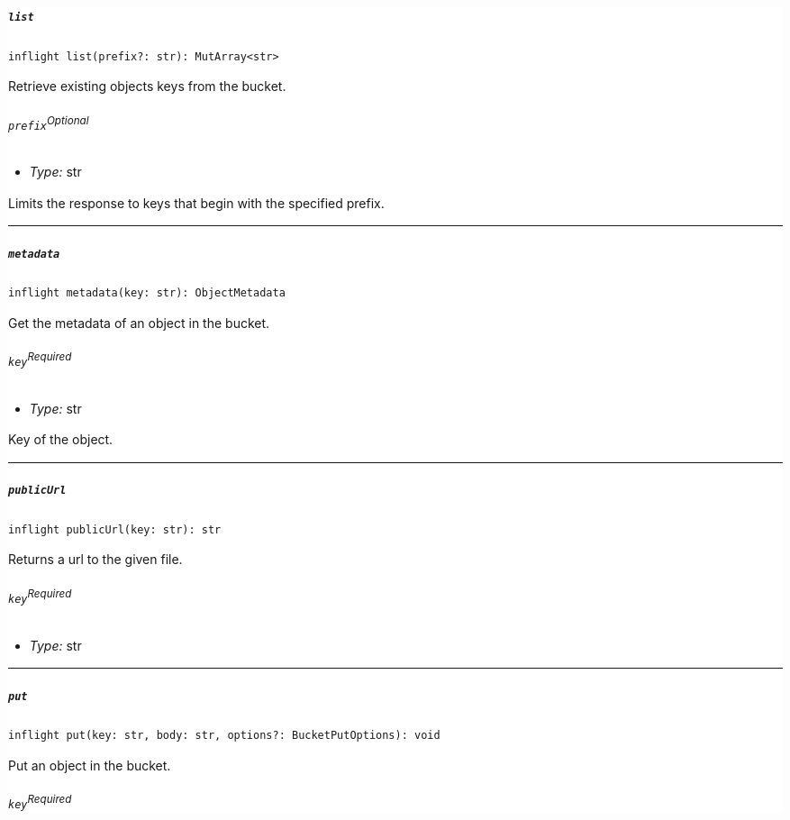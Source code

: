 
##### `list` <a name="list" id="IBucketClient.list"></a>

```wing
inflight list(prefix?: str): MutArray<str>
```

Retrieve existing objects keys from the bucket.

###### `prefix`<sup>Optional</sup> <a name="prefix" id="IBucketClient.list.parameter.prefix"></a>

- *Type:* str

Limits the response to keys that begin with the specified prefix.

---

##### `metadata` <a name="metadata" id="IBucketClient.metadata"></a>

```wing
inflight metadata(key: str): ObjectMetadata
```

Get the metadata of an object in the bucket.

###### `key`<sup>Required</sup> <a name="key" id="IBucketClient.metadata.parameter.key"></a>

- *Type:* str

Key of the object.

---

##### `publicUrl` <a name="publicUrl" id="IBucketClient.publicUrl"></a>

```wing
inflight publicUrl(key: str): str
```

Returns a url to the given file.

###### `key`<sup>Required</sup> <a name="key" id="IBucketClient.publicUrl.parameter.key"></a>

- *Type:* str

---

##### `put` <a name="put" id="IBucketClient.put"></a>

```wing
inflight put(key: str, body: str, options?: BucketPutOptions): void
```

Put an object in the bucket.

###### `key`<sup>Required</sup> <a name="key" id="IBucketClient.put.parameter.key"></a>
